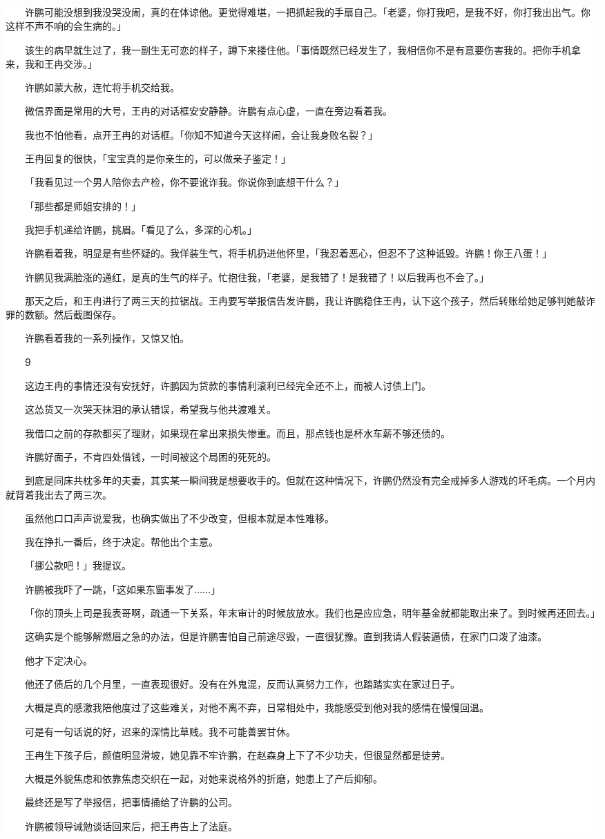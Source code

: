 &emsp;&emsp;许鹏可能没想到我没哭没闹，真的在体谅他。更觉得难堪，一把抓起我的手扇自己。「老婆，你打我吧，是我不好，你打我出出气。你这样不声不响的会生病的。」  
  
&emsp;&emsp;该生的病早就生过了，我一副生无可恋的样子，蹲下来搂住他。「事情既然已经发生了，我相信你不是有意要伤害我的。把你手机拿来，我和王冉交涉。」  
  
&emsp;&emsp;许鹏如蒙大赦，连忙将手机交给我。  
  
&emsp;&emsp;微信界面是常用的大号，王冉的对话框安安静静。许鹏有点心虚，一直在旁边看着我。  
  
&emsp;&emsp;我也不怕他看，点开王冉的对话框。「你知不知道今天这样闹，会让我身败名裂？」  
  
&emsp;&emsp;王冉回复的很快，「宝宝真的是你亲生的，可以做亲子鉴定！」  
  
&emsp;&emsp;「我看见过一个男人陪你去产检，你不要讹诈我。你说你到底想干什么？」  
  
&emsp;&emsp;「那些都是师姐安排的！」  
  
&emsp;&emsp;我把手机递给许鹏，挑眉。「看见了么，多深的心机。」  
  
&emsp;&emsp;许鹏看着我，明显是有些怀疑的。我佯装生气，将手机扔进他怀里，「我忍着恶心，但忍不了这种诋毁。许鹏！你王八蛋！」  
  
&emsp;&emsp;许鹏见我满脸涨的通红，是真的生气的样子。忙抱住我，「老婆，是我错了！是我错了！以后我再也不会了。」  
  
&emsp;&emsp;那天之后，和王冉进行了两三天的拉锯战。王冉要写举报信告发许鹏，我让许鹏稳住王冉，认下这个孩子，然后转账给她足够判她敲诈罪的数额。然后截图保存。  
  
&emsp;&emsp;许鹏看着我的一系列操作，又惊又怕。  
  
&emsp;&emsp;9  
  
&emsp;&emsp;这边王冉的事情还没有安抚好，许鹏因为贷款的事情利滚利已经完全还不上，而被人讨债上门。  
  
&emsp;&emsp;这怂货又一次哭天抹泪的承认错误，希望我与他共渡难关。  
  
&emsp;&emsp;我借口之前的存款都买了理财，如果现在拿出来损失惨重。而且，那点钱也是杯水车薪不够还债的。  
  
&emsp;&emsp;许鹏好面子，不肯四处借钱，一时间被这个局困的死死的。  
  
&emsp;&emsp;到底是同床共枕多年的夫妻，其实某一瞬间我是想要收手的。但就在这种情况下，许鹏仍然没有完全戒掉多人游戏的坏毛病。一个月内就背着我出去了两三次。  
  
&emsp;&emsp;虽然他口口声声说爱我，也确实做出了不少改变，但根本就是本性难移。  
  
&emsp;&emsp;我在挣扎一番后，终于决定。帮他出个主意。  
  
&emsp;&emsp;「挪公款吧！」我提议。  
  
&emsp;&emsp;许鹏被我吓了一跳，「这如果东窗事发了……」  
  
&emsp;&emsp;「你的顶头上司是我表哥啊，疏通一下关系，年末审计的时候放放水。我们也是应应急，明年基金就都能取出来了。到时候再还回去。」  
  
&emsp;&emsp;这确实是个能够解燃眉之急的办法，但是许鹏害怕自己前途尽毁，一直很犹豫。直到我请人假装逼债，在家门口泼了油漆。  
  
&emsp;&emsp;他才下定决心。  
  
&emsp;&emsp;他还了债后的几个月里，一直表现很好。没有在外鬼混，反而认真努力工作，也踏踏实实在家过日子。  
  
&emsp;&emsp;大概是真的感激我陪他度过了这些难关，对他不离不弃，日常相处中，我能感受到他对我的感情在慢慢回温。  
  
&emsp;&emsp;可是有一句话说的好，迟来的深情比草贱。我不可能善罢甘休。  
  
&emsp;&emsp;王冉生下孩子后，颜值明显滑坡，她见靠不牢许鹏，在赵森身上下了不少功夫，但很显然都是徒劳。  
  
&emsp;&emsp;大概是外貌焦虑和依靠焦虑交织在一起，对她来说格外的折磨，她患上了产后抑郁。  
  
&emsp;&emsp;最终还是写了举报信，把事情捅给了许鹏的公司。  
  
&emsp;&emsp;许鹏被领导诫勉谈话回来后，把王冉告上了法庭。  
  